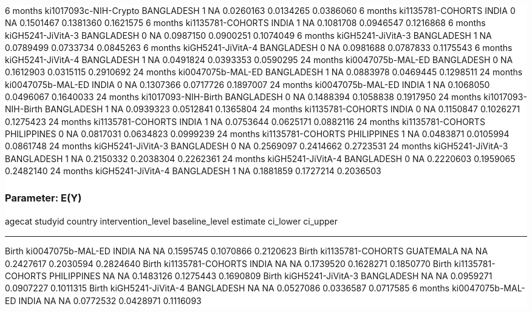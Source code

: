 6 months    ki1017093c-NIH-Crypto   BANGLADESH    1                    NA                0.0260163   0.0134265   0.0386060
6 months    ki1135781-COHORTS       INDIA         0                    NA                0.1501467   0.1381360   0.1621575
6 months    ki1135781-COHORTS       INDIA         1                    NA                0.1081708   0.0946547   0.1216868
6 months    kiGH5241-JiVitA-3       BANGLADESH    0                    NA                0.0987150   0.0900251   0.1074049
6 months    kiGH5241-JiVitA-3       BANGLADESH    1                    NA                0.0789499   0.0733734   0.0845263
6 months    kiGH5241-JiVitA-4       BANGLADESH    0                    NA                0.0981688   0.0787833   0.1175543
6 months    kiGH5241-JiVitA-4       BANGLADESH    1                    NA                0.0491824   0.0393353   0.0590295
24 months   ki0047075b-MAL-ED       BANGLADESH    0                    NA                0.1612903   0.0315115   0.2910692
24 months   ki0047075b-MAL-ED       BANGLADESH    1                    NA                0.0883978   0.0469445   0.1298511
24 months   ki0047075b-MAL-ED       INDIA         0                    NA                0.1307366   0.0717726   0.1897007
24 months   ki0047075b-MAL-ED       INDIA         1                    NA                0.1068050   0.0496067   0.1640033
24 months   ki1017093-NIH-Birth     BANGLADESH    0                    NA                0.1488394   0.1058838   0.1917950
24 months   ki1017093-NIH-Birth     BANGLADESH    1                    NA                0.0939323   0.0512841   0.1365804
24 months   ki1135781-COHORTS       INDIA         0                    NA                0.1150847   0.1026271   0.1275423
24 months   ki1135781-COHORTS       INDIA         1                    NA                0.0753644   0.0625171   0.0882116
24 months   ki1135781-COHORTS       PHILIPPINES   0                    NA                0.0817031   0.0634823   0.0999239
24 months   ki1135781-COHORTS       PHILIPPINES   1                    NA                0.0483871   0.0105994   0.0861748
24 months   kiGH5241-JiVitA-3       BANGLADESH    0                    NA                0.2569097   0.2414662   0.2723531
24 months   kiGH5241-JiVitA-3       BANGLADESH    1                    NA                0.2150332   0.2038304   0.2262361
24 months   kiGH5241-JiVitA-4       BANGLADESH    0                    NA                0.2220603   0.1959065   0.2482140
24 months   kiGH5241-JiVitA-4       BANGLADESH    1                    NA                0.1881859   0.1727214   0.2036503


### Parameter: E(Y)


agecat      studyid                 country       intervention_level   baseline_level     estimate    ci_lower    ci_upper
----------  ----------------------  ------------  -------------------  ---------------  ----------  ----------  ----------
Birth       ki0047075b-MAL-ED       INDIA         NA                   NA                0.1595745   0.1070866   0.2120623
Birth       ki1135781-COHORTS       GUATEMALA     NA                   NA                0.2427617   0.2030594   0.2824640
Birth       ki1135781-COHORTS       INDIA         NA                   NA                0.1739520   0.1628271   0.1850770
Birth       ki1135781-COHORTS       PHILIPPINES   NA                   NA                0.1483126   0.1275443   0.1690809
Birth       kiGH5241-JiVitA-3       BANGLADESH    NA                   NA                0.0959271   0.0907227   0.1011315
Birth       kiGH5241-JiVitA-4       BANGLADESH    NA                   NA                0.0527086   0.0336587   0.0717585
6 months    ki0047075b-MAL-ED       INDIA         NA                   NA                0.0772532   0.0428971   0.1116093